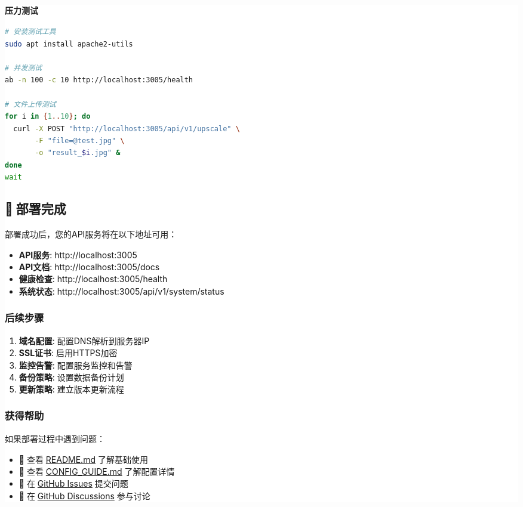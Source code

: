 **压力测试**
```bash
# 安装测试工具
sudo apt install apache2-utils

# 并发测试
ab -n 100 -c 10 http://localhost:3005/health

# 文件上传测试
for i in {1..10}; do
  curl -X POST "http://localhost:3005/api/v1/upscale" \
       -F "file=@test.jpg" \
       -o "result_$i.jpg" &
done
wait
```

## 🎉 部署完成

部署成功后，您的API服务将在以下地址可用：

- **API服务**: http://localhost:3005
- **API文档**: http://localhost:3005/docs
- **健康检查**: http://localhost:3005/health
- **系统状态**: http://localhost:3005/api/v1/system/status

### 后续步骤

1. **域名配置**: 配置DNS解析到服务器IP
2. **SSL证书**: 启用HTTPS加密
3. **监控告警**: 配置服务监控和告警
4. **备份策略**: 设置数据备份计划
5. **更新策略**: 建立版本更新流程

### 获得帮助

如果部署过程中遇到问题：
- 📖 查看 [README.md](README.md) 了解基础使用
- 🔧 查看 [CONFIG_GUIDE.md](CONFIG_GUIDE.md) 了解配置详情
- 🐛 在 [GitHub Issues](https://github.com/RuthlessXdream/anime-image-upscaler-api/issues) 提交问题
- 💬 在 [GitHub Discussions](https://github.com/RuthlessXdream/anime-image-upscaler-api/discussions) 参与讨论 